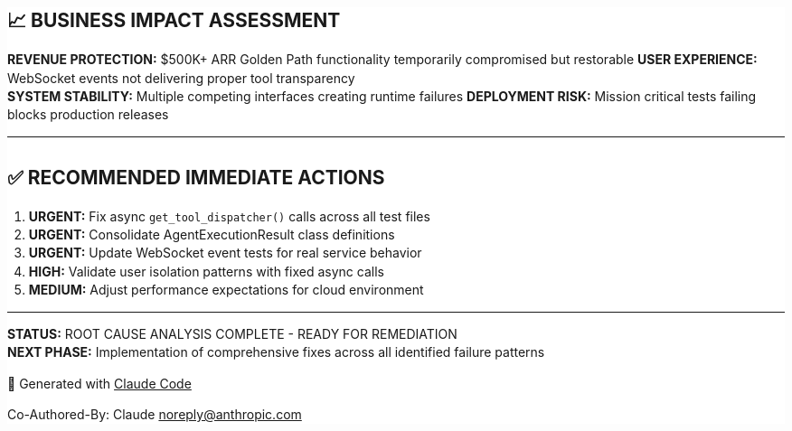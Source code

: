 ## 📈 BUSINESS IMPACT ASSESSMENT

**REVENUE PROTECTION:** $500K+ ARR Golden Path functionality temporarily compromised but restorable
**USER EXPERIENCE:** WebSocket events not delivering proper tool transparency  
**SYSTEM STABILITY:** Multiple competing interfaces creating runtime failures
**DEPLOYMENT RISK:** Mission critical tests failing blocks production releases

---

## ✅ RECOMMENDED IMMEDIATE ACTIONS

1. **URGENT:** Fix async `get_tool_dispatcher()` calls across all test files
2. **URGENT:** Consolidate AgentExecutionResult class definitions  
3. **URGENT:** Update WebSocket event tests for real service behavior
4. **HIGH:** Validate user isolation patterns with fixed async calls
5. **MEDIUM:** Adjust performance expectations for cloud environment

---

**STATUS:** ROOT CAUSE ANALYSIS COMPLETE - READY FOR REMEDIATION  
**NEXT PHASE:** Implementation of comprehensive fixes across all identified failure patterns

🤖 Generated with [Claude Code](https://claude.ai/code)

Co-Authored-By: Claude <noreply@anthropic.com>